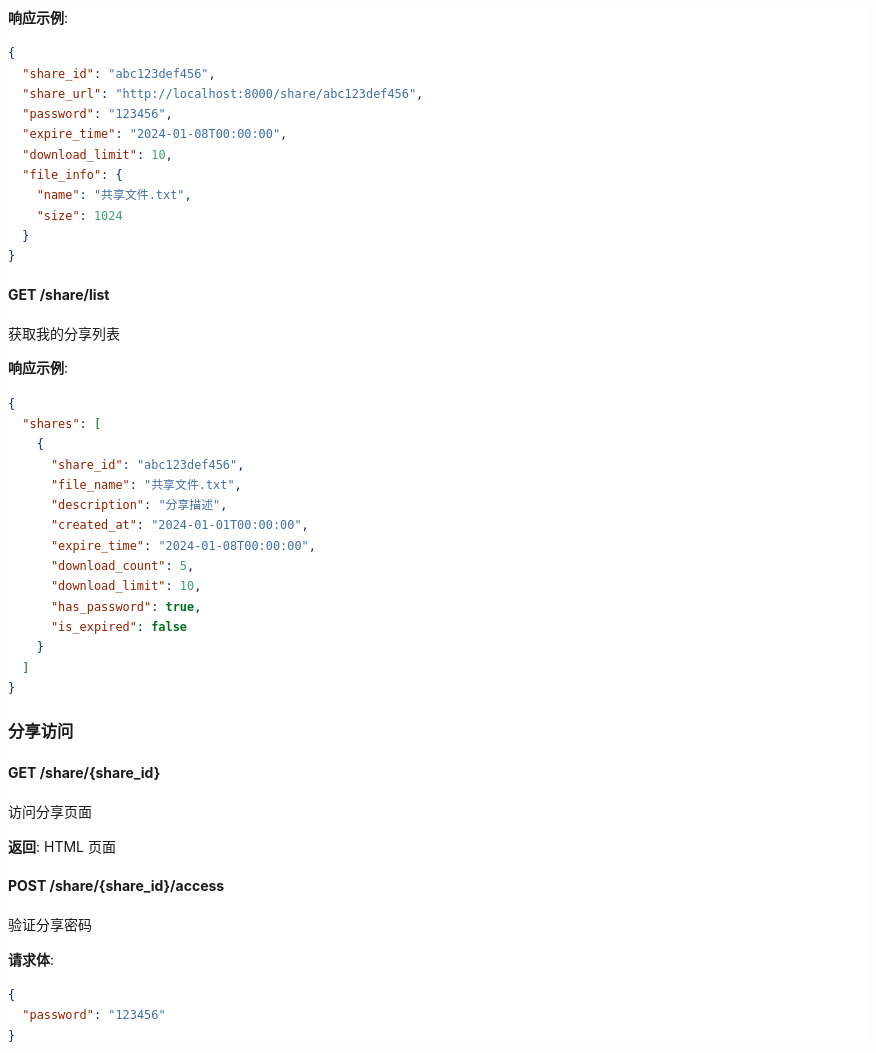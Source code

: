 **响应示例**:
```json
{
  "share_id": "abc123def456",
  "share_url": "http://localhost:8000/share/abc123def456",
  "password": "123456",
  "expire_time": "2024-01-08T00:00:00",
  "download_limit": 10,
  "file_info": {
    "name": "共享文件.txt",
    "size": 1024
  }
}
```

#### GET /share/list
获取我的分享列表

**响应示例**:
```json
{
  "shares": [
    {
      "share_id": "abc123def456",
      "file_name": "共享文件.txt",
      "description": "分享描述",
      "created_at": "2024-01-01T00:00:00",
      "expire_time": "2024-01-08T00:00:00",
      "download_count": 5,
      "download_limit": 10,
      "has_password": true,
      "is_expired": false
    }
  ]
}
```

### 分享访问

#### GET /share/{share_id}
访问分享页面

**返回**: HTML 页面

#### POST /share/{share_id}/access
验证分享密码

**请求体**:
```json
{
  "password": "123456"
}
```
